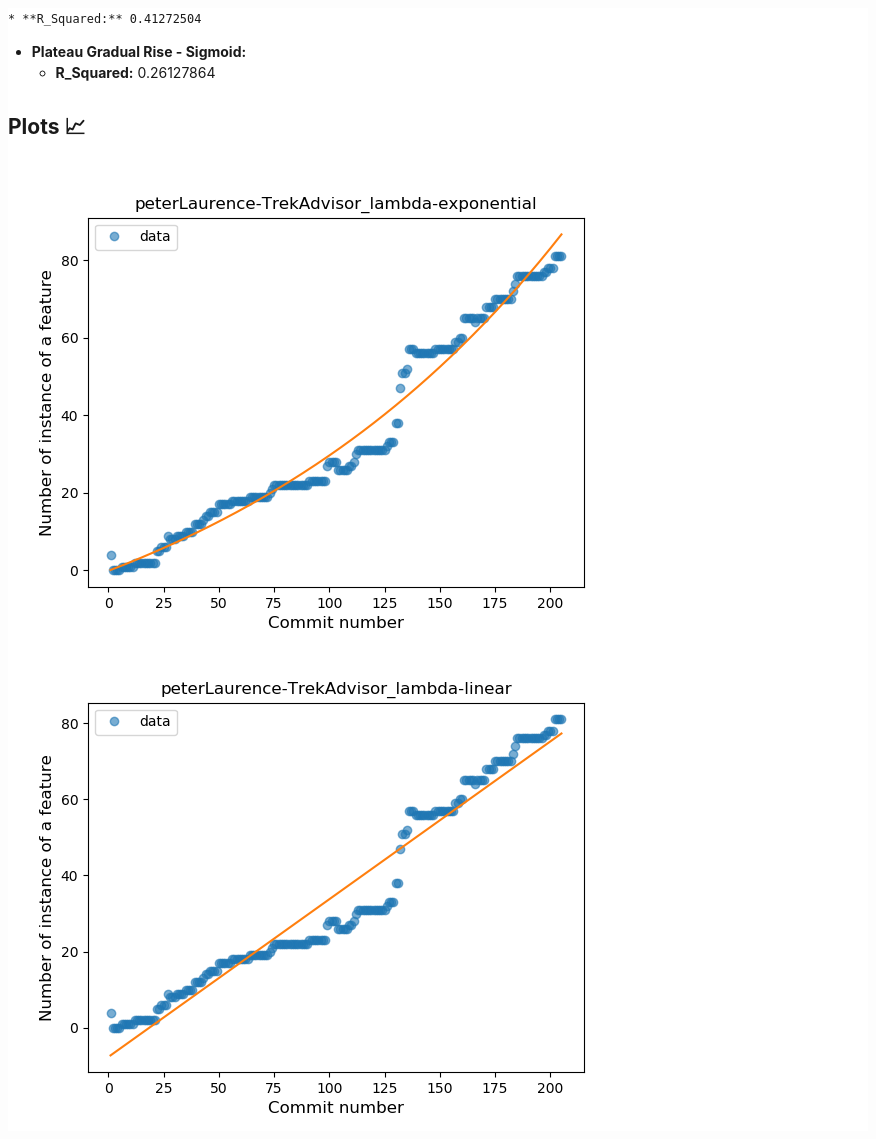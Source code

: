     * **R_Squared:** 0.41272504
* **Plateau Gradual Rise - Sigmoid:** ![equation](http://latex.codecogs.com/svg.latex?%5Cfrac%7B-37.654112%7D%7B1%20&plus;%20%5Cepsilon%5E%28--44.137468%28x%20-28.039917%29%29%7D%20&plus;%2040.135593)
    * **R_Squared:** 0.26127864

**Plots** :chart_with_upwards_trend:
-----

![peterLaurence-TrekAdvisor T4](../plots/peterLaurence-TrekAdvisor_lambda_T4.png)
![peterLaurence-TrekAdvisor T1](../plots/peterLaurence-TrekAdvisor_lambda_T1.png)